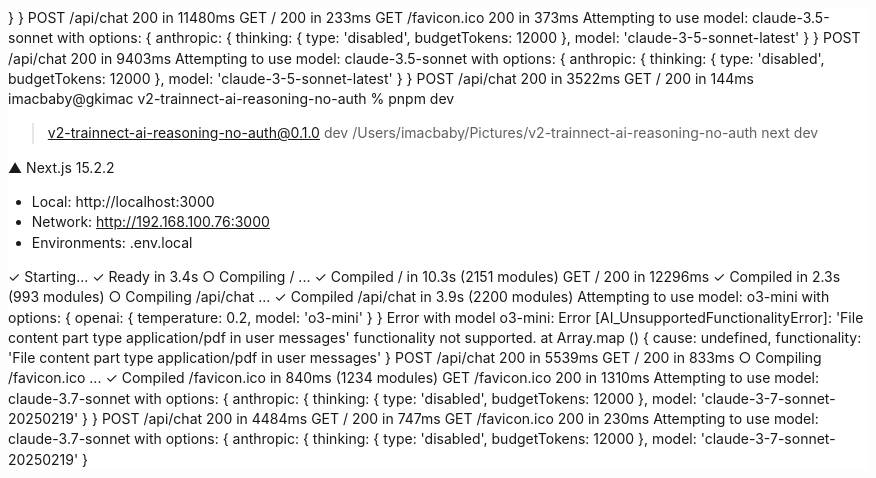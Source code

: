   }
}
 POST /api/chat 200 in 11480ms
 GET / 200 in 233ms
 GET /favicon.ico 200 in 373ms
Attempting to use model: claude-3.5-sonnet with options: {
  anthropic: {
    thinking: { type: 'disabled', budgetTokens: 12000 },
    model: 'claude-3-5-sonnet-latest'
  }
}
 POST /api/chat 200 in 9403ms
Attempting to use model: claude-3.5-sonnet with options: {
  anthropic: {
    thinking: { type: 'disabled', budgetTokens: 12000 },
    model: 'claude-3-5-sonnet-latest'
  }
}
 POST /api/chat 200 in 3522ms
 GET / 200 in 144ms
imacbaby@gkimac v2-trainnect-ai-reasoning-no-auth % pnpm dev

> v2-trainnect-ai-reasoning-no-auth@0.1.0 dev /Users/imacbaby/Pictures/v2-trainnect-ai-reasoning-no-auth
> next dev

   ▲ Next.js 15.2.2
   - Local:        http://localhost:3000
   - Network:      http://192.168.100.76:3000
   - Environments: .env.local

 ✓ Starting...
 ✓ Ready in 3.4s
 ○ Compiling / ...
 ✓ Compiled / in 10.3s (2151 modules)
 GET / 200 in 12296ms
 ✓ Compiled in 2.3s (993 modules)
 ○ Compiling /api/chat ...
 ✓ Compiled /api/chat in 3.9s (2200 modules)
Attempting to use model: o3-mini with options: { openai: { temperature: 0.2, model: 'o3-mini' } }
Error with model o3-mini: Error [AI_UnsupportedFunctionalityError]: 'File content part type application/pdf in user messages' functionality not supported.
    at Array.map (<anonymous>) {
  cause: undefined,
  functionality: 'File content part type application/pdf in user messages'
}
 POST /api/chat 200 in 5539ms
 GET / 200 in 833ms
 ○ Compiling /favicon.ico ...
 ✓ Compiled /favicon.ico in 840ms (1234 modules)
 GET /favicon.ico 200 in 1310ms
Attempting to use model: claude-3.7-sonnet with options: {
  anthropic: {
    thinking: { type: 'disabled', budgetTokens: 12000 },
    model: 'claude-3-7-sonnet-20250219'
  }
}
 POST /api/chat 200 in 4484ms
 GET / 200 in 747ms
 GET /favicon.ico 200 in 230ms
Attempting to use model: claude-3.7-sonnet with options: {
  anthropic: {
    thinking: { type: 'disabled', budgetTokens: 12000 },
    model: 'claude-3-7-sonnet-20250219'
  }